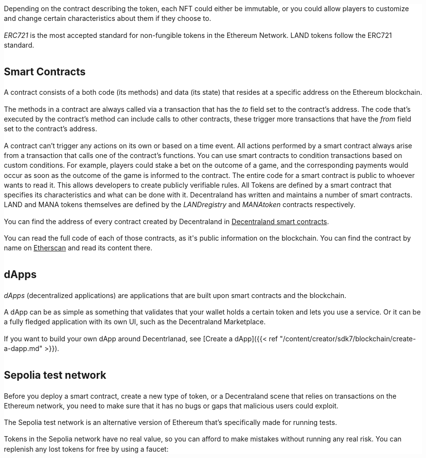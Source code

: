Depending on the contract describing the token, each NFT could either be immutable, or you could allow players to customize and change certain characteristics about them if they choose to.

_ERC721_ is the most accepted standard for non-fungible tokens in the Ethereum Network. LAND tokens follow the ERC721 standard.

## Smart Contracts

A contract consists of a both code (its methods) and data (its state) that resides at a specific address on the Ethereum blockchain.

The methods in a contract are always called via a transaction that has the _to_ field set to the contract’s address. The code that’s executed by the contract’s method can include calls to other contracts, these trigger more transactions that have the _from_ field set to the contract’s address.

A contract can’t trigger any actions on its own or based on a time event. All actions performed by a smart contract always arise from a transaction that calls one of the contract’s functions.
You can use smart contracts to condition transactions based on custom conditions. For example, players could stake a bet on the outcome of a game, and the corresponding payments would occur as soon as the outcome of the game is informed to the contract.
The entire code for a smart contract is public to whoever wants to read it. This allows developers to create publicly verifiable rules.
All Tokens are defined by a smart contract that specifies its characteristics and what can be done with it. Decentraland has written and maintains a number of smart contracts. LAND and MANA tokens themselves are defined by the _LANDregistry_ and _MANAtoken_ contracts respectively.

You can find the address of every contract created by Decentraland in [Decentraland smart contracts](https://contracts.decentraland.org/addresses.json).

You can read the full code of each of those contracts, as it's public information on the blockchain. You can find the contract by name on [Etherscan](https://etherscan.io/contractsVerified) and read its content there.

## dApps

_dApps_ (decentralized applications) are applications that are built upon smart contracts and the blockchain.

A dApp can be as simple as something that validates that your wallet holds a certain token and lets you use a service. Or it can be a fully fledged application with its own UI, such as the Decentraland Marketplace.

If you want to build your own dApp around Decentrlanad, see [Create a dApp]({{< ref "/content/creator/sdk7/blockchain/create-a-dapp.md" >}}).

## Sepolia test network

Before you deploy a smart contract, create a new type of token, or a Decentraland scene that relies on transactions on the Ethereum network, you need to make sure that it has no bugs or gaps that malicious users could exploit.

The Sepolia test network is an alternative version of Ethereum that’s specifically made for running tests.

Tokens in the Sepolia network have no real value, so you can afford to make mistakes without running any real risk. You can replenish any lost tokens for free by using a faucet:
